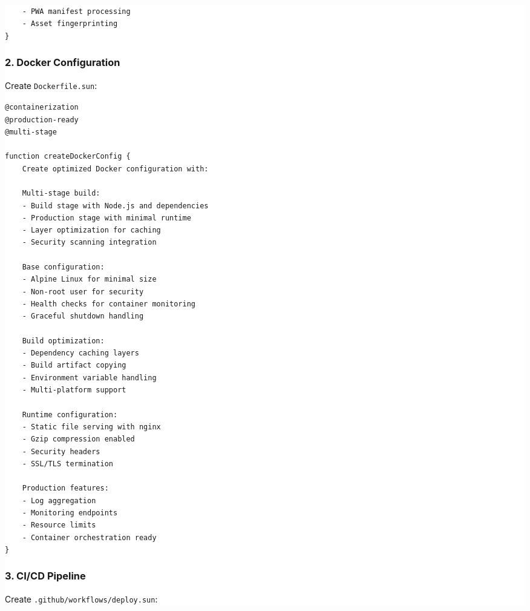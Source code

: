 ```sunscript
    - PWA manifest processing
    - Asset fingerprinting
}
```

### 2. Docker Configuration

Create `Dockerfile.sun`:

```sunscript
@containerization
@production-ready
@multi-stage

function createDockerConfig {
    Create optimized Docker configuration with:
    
    Multi-stage build:
    - Build stage with Node.js and dependencies
    - Production stage with minimal runtime
    - Layer optimization for caching
    - Security scanning integration
    
    Base configuration:
    - Alpine Linux for minimal size
    - Non-root user for security
    - Health checks for container monitoring
    - Graceful shutdown handling
    
    Build optimization:
    - Dependency caching layers
    - Build artifact copying
    - Environment variable handling
    - Multi-platform support
    
    Runtime configuration:
    - Static file serving with nginx
    - Gzip compression enabled
    - Security headers
    - SSL/TLS termination
    
    Production features:
    - Log aggregation
    - Monitoring endpoints
    - Resource limits
    - Container orchestration ready
}
```

### 3. CI/CD Pipeline

Create `.github/workflows/deploy.sun`:
